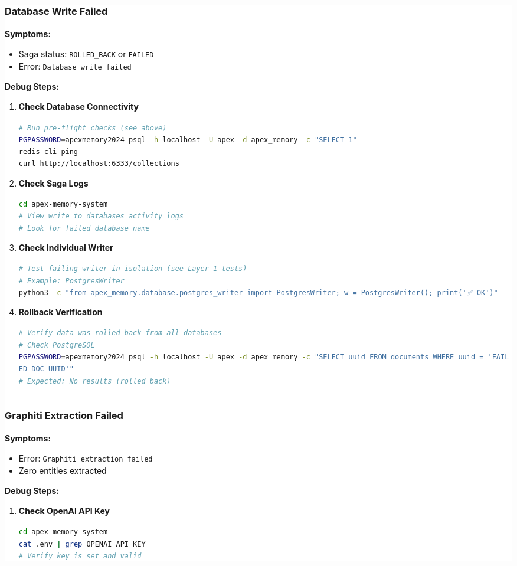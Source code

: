 ### Database Write Failed

**Symptoms:**
- Saga status: `ROLLED_BACK` or `FAILED`
- Error: `Database write failed`

**Debug Steps:**

1. **Check Database Connectivity**
   ```bash
   # Run pre-flight checks (see above)
   PGPASSWORD=apexmemory2024 psql -h localhost -U apex -d apex_memory -c "SELECT 1"
   redis-cli ping
   curl http://localhost:6333/collections
   ```

2. **Check Saga Logs**
   ```bash
   cd apex-memory-system
   # View write_to_databases_activity logs
   # Look for failed database name
   ```

3. **Check Individual Writer**
   ```bash
   # Test failing writer in isolation (see Layer 1 tests)
   # Example: PostgresWriter
   python3 -c "from apex_memory.database.postgres_writer import PostgresWriter; w = PostgresWriter(); print('✅ OK')"
   ```

4. **Rollback Verification**
   ```bash
   # Verify data was rolled back from all databases
   # Check PostgreSQL
   PGPASSWORD=apexmemory2024 psql -h localhost -U apex -d apex_memory -c "SELECT uuid FROM documents WHERE uuid = 'FAILED-DOC-UUID'"
   # Expected: No results (rolled back)
   ```

---

### Graphiti Extraction Failed

**Symptoms:**
- Error: `Graphiti extraction failed`
- Zero entities extracted

**Debug Steps:**

1. **Check OpenAI API Key**
   ```bash
   cd apex-memory-system
   cat .env | grep OPENAI_API_KEY
   # Verify key is set and valid
   ```
